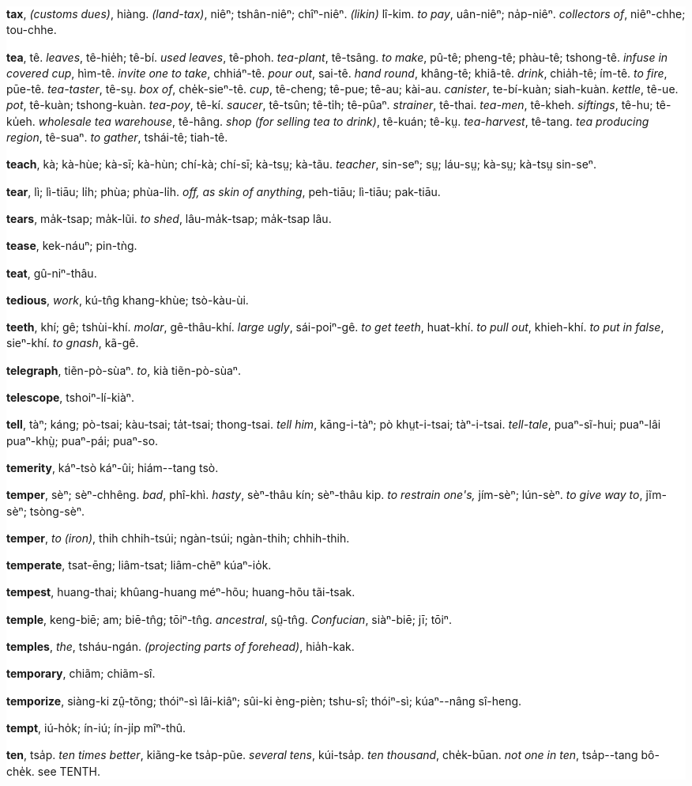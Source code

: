 **tax**, *(customs dues)*, hiàng. *(land-tax)*, niêⁿ; tshân-niêⁿ; chîⁿ-niêⁿ. *(likin)* lî-kim. *to pay*, uân-niêⁿ; na̍p-niêⁿ. *collectors of*, niêⁿ-chhe; tou-chhe.

**tea**, tê. *leaves*, tê-hie̍h; tê-bí. *used leaves*, tê-phoh. *tea-plant*, tê-tsâng. *to make*, pû-tê; pheng-tê; phàu-tê; tshong-tê. *infuse in covered cup*, hìm-tê. *invite one to take*, chhiáⁿ-tê. *pour out*, sai-tê. *hand round*, khâng-tê; khiâ-tê. *drink*, chia̍h-tê; ím-tê. *to fire*, pūe-tê. *tea-taster*, tê-sṳ. *box of*, che̍k-sieⁿ-tê. *cup*, tê-cheng; tê-pue; tê-au; kài-au. *canister*, te-bí-kuàn; siah-kuàn. *kettle*, tê-ue. *pot*, tê-kuàn; tshong-kuàn. *tea-poy*, tê-kí. *saucer*, tê-tsûn; tê-ti̍h; tê-pûaⁿ. *strainer*, tê-thai. *tea-men*, tê-kheh. *siftings*, tê-hu; tê-ku̍eh. *wholesale tea warehouse*, tê-hâng. *shop (for selling tea to drink)*, tê-kuán; tê-kṳ. *tea-harvest*, tê-tang. *tea producing region*, tê-suaⁿ. *to gather*, tshái-tê; tiah-tê.

**teach**, kà; kà-hùe; kà-sī; kà-hùn; chí-kà; chí-sī; kà-tsṳ; kà-tãu. *teacher*, sin-seⁿ; sṳ; láu-sṳ; kà-sṳ; kà-tsṳ sin-seⁿ.

**tear**, lì; lì-tiāu; li̍h; phùa; phùa-li̍h. *off, as skin of anything*, peh-tiāu; lì-tiāu; pak-tiāu.

**tears**, ma̍k-tsap; ma̍k-lũi. *to shed*, lâu-ma̍k-tsap; ma̍k-tsap lâu.

**tease**, kek-náuⁿ; pin-tǹg.

**teat**, gû-niⁿ-thâu.

**tedious**, *work*, kú-tn̂g khang-khùe; tsò-kàu-ùi.

**teeth**, khí; gê; tshùi-khí. *molar*, gê-thâu-khí. *large ugly*, sái-poiⁿ-gê. *to get teeth*, huat-khí. *to pull out*, khieh-khí. *to put in false*, sieⁿ-khí. *to gnash*, kã-gê.

**telegraph**, tiẽn-pò-sùaⁿ. *to*, kià tiẽn-pò-sùaⁿ.

**telescope**, tshoiⁿ-lí-kiàⁿ.

**tell**, tàⁿ; káng; pò-tsai; kàu-tsai; ta̍t-tsai; thong-tsai. *tell him*, kāng-i-tàⁿ; pò khṳt-i-tsai; tàⁿ-i-tsai. *tell-tale*, puaⁿ-sĩ-hui; puaⁿ-lâi puaⁿ-khṳ̀; puaⁿ-pái; puaⁿ-so.

**temerity**, káⁿ-tsò káⁿ-ûi; hiám--tang tsò.

**temper**, sèⁿ; sèⁿ-chhêng. *bad*, phî-khì. *hasty*, sèⁿ-thâu kín; sèⁿ-thâu kip. *to restrain one's,* jím-sèⁿ; lún-sèⁿ. *to give way to*, jĩm-sèⁿ; tsòng-sèⁿ.

**temper**, *to (iron)*, thih chhih-tsúi; ngàn-tsúi; ngàn-thih; chhih-thih.

**temperate**, tsat-ēng; liâm-tsat; liâm-chẽⁿ kúaⁿ-io̍k.

**tempest**, huang-thai; khûang-huang méⁿ-hõu; huang-hõu tãi-tsak.

**temple**, keng-biē; am; biē-tn̂g; tōiⁿ-tn̂g. *ancestral*, sṳ̂-tn̂g. *Confucian*, siàⁿ-biē; jī; tōiⁿ.

**temples**, *the*, tsháu-ngán. *(projecting parts of forehead)*, hia̍h-kak.

**temporary**, chiãm; chiãm-sî.

**temporize**, siàng-ki zṳ̂-tõng; thóiⁿ-sì lâi-kiâⁿ; sûi-ki èng-pièn; tshu-sî; thóiⁿ-sì; kúaⁿ--nâng sî-heng.

**tempt**, iú-ho̍k; ín-iú; ín-ji̍p mîⁿ-thû.

**ten**, tsa̍p. *ten times better*, kiãng-ke tsa̍p-pũe. *several tens*, kúi-tsa̍p. *ten thousand*, che̍k-būan. *not one in ten*, tsa̍p--tang bô-che̍k. see TENTH.
